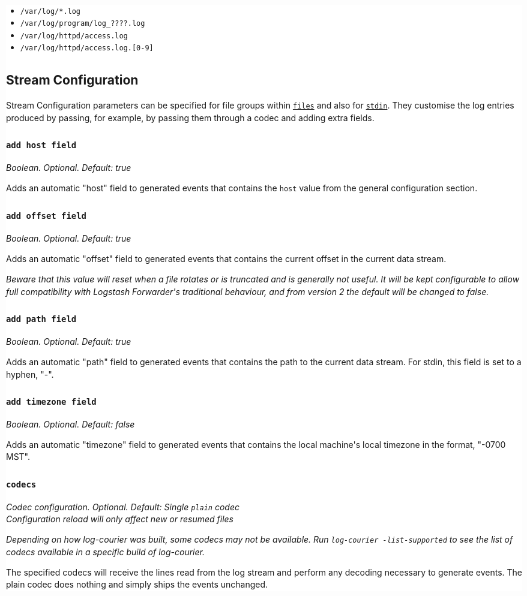 * `/var/log/*.log`
* `/var/log/program/log_????.log`
* `/var/log/httpd/access.log`
* `/var/log/httpd/access.log.[0-9]`

## Stream Configuration

Stream Configuration parameters can be specified for file groups within
[`files`](#files) and also for [`stdin`](#stdin). They customise the log
entries produced by passing, for example, by passing them through a codec and
adding extra fields.

### `add host field`

*Boolean. Optional. Default: true*

Adds an automatic "host" field to generated events that contains the `host`
value from the general configuration section.

### `add offset field`

*Boolean. Optional. Default: true*

Adds an automatic "offset" field to generated events that contains the current
offset in the current data stream.

*Beware that this value will reset when a file rotates or is truncated and is
generally not useful. It will be kept configurable to allow full compatibility
with Logstash Forwarder's traditional behaviour, and from version 2 the default
will be changed to false.*

### `add path field`

*Boolean. Optional. Default: true*

Adds an automatic "path" field to generated events that contains the path to the
current data stream. For stdin, this field is set to a hyphen, "-".

### `add timezone field`

*Boolean. Optional. Default: false*

Adds an automatic "timezone" field to generated events that contains the local
machine's local timezone in the format, "-0700 MST".

### `codecs`

*Codec configuration. Optional. Default: Single `plain` codec  
Configuration reload will only affect new or resumed files*

*Depending on how log-courier was built, some codecs may not be available. Run
`log-courier -list-supported` to see the list of codecs available in a specific
build of log-courier.*

The specified codecs will receive the lines read from the log stream and perform
any decoding necessary to generate events. The plain codec does nothing and
simply ships the events unchanged.
